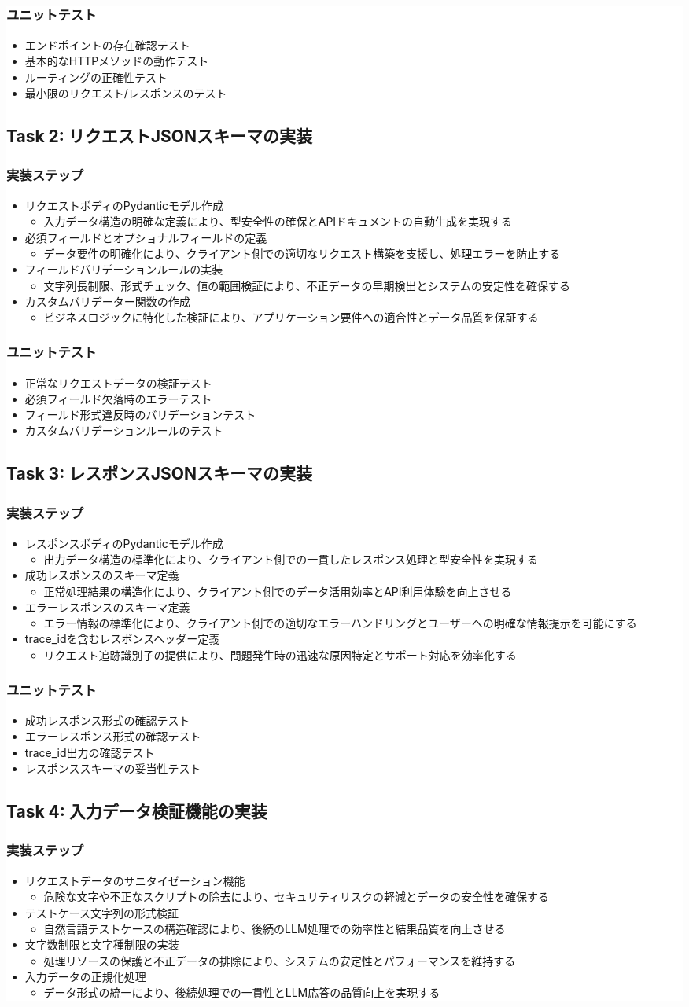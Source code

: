 ### ユニットテスト
- エンドポイントの存在確認テスト
- 基本的なHTTPメソッドの動作テスト
- ルーティングの正確性テスト
- 最小限のリクエスト/レスポンスのテスト

## Task 2: リクエストJSONスキーマの実装

### 実装ステップ
- リクエストボディのPydanticモデル作成
  - 入力データ構造の明確な定義により、型安全性の確保とAPIドキュメントの自動生成を実現する
- 必須フィールドとオプショナルフィールドの定義
  - データ要件の明確化により、クライアント側での適切なリクエスト構築を支援し、処理エラーを防止する
- フィールドバリデーションルールの実装
  - 文字列長制限、形式チェック、値の範囲検証により、不正データの早期検出とシステムの安定性を確保する
- カスタムバリデーター関数の作成
  - ビジネスロジックに特化した検証により、アプリケーション要件への適合性とデータ品質を保証する

### ユニットテスト
- 正常なリクエストデータの検証テスト
- 必須フィールド欠落時のエラーテスト
- フィールド形式違反時のバリデーションテスト
- カスタムバリデーションルールのテスト

## Task 3: レスポンスJSONスキーマの実装

### 実装ステップ
- レスポンスボディのPydanticモデル作成
  - 出力データ構造の標準化により、クライアント側での一貫したレスポンス処理と型安全性を実現する
- 成功レスポンスのスキーマ定義
  - 正常処理結果の構造化により、クライアント側でのデータ活用効率とAPI利用体験を向上させる
- エラーレスポンスのスキーマ定義
  - エラー情報の標準化により、クライアント側での適切なエラーハンドリングとユーザーへの明確な情報提示を可能にする
- trace_idを含むレスポンスヘッダー定義
  - リクエスト追跡識別子の提供により、問題発生時の迅速な原因特定とサポート対応を効率化する

### ユニットテスト
- 成功レスポンス形式の確認テスト
- エラーレスポンス形式の確認テスト
- trace_id出力の確認テスト
- レスポンススキーマの妥当性テスト

## Task 4: 入力データ検証機能の実装

### 実装ステップ
- リクエストデータのサニタイゼーション機能
  - 危険な文字や不正なスクリプトの除去により、セキュリティリスクの軽減とデータの安全性を確保する
- テストケース文字列の形式検証
  - 自然言語テストケースの構造確認により、後続のLLM処理での効率性と結果品質を向上させる
- 文字数制限と文字種制限の実装
  - 処理リソースの保護と不正データの排除により、システムの安定性とパフォーマンスを維持する
- 入力データの正規化処理
  - データ形式の統一により、後続処理での一貫性とLLM応答の品質向上を実現する
